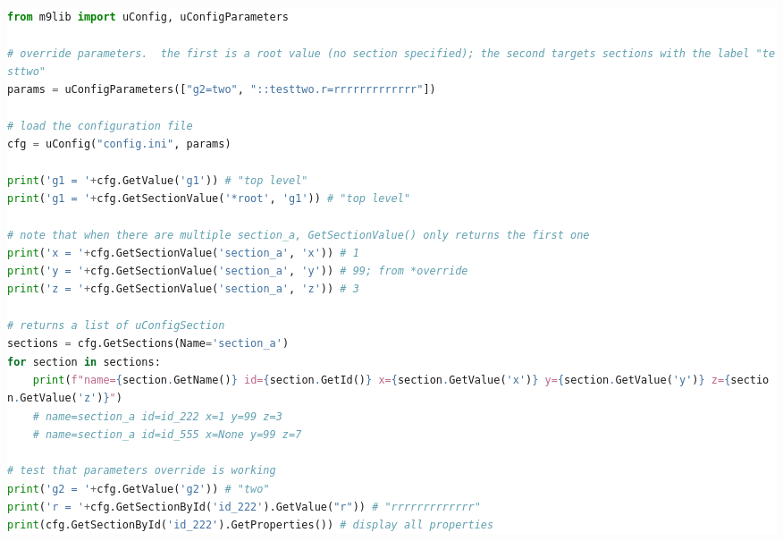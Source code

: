 ```python
from m9lib import uConfig, uConfigParameters

# override parameters.  the first is a root value (no section specified); the second targets sections with the label "testtwo"
params = uConfigParameters(["g2=two", "::testtwo.r=rrrrrrrrrrrrr"])

# load the configuration file
cfg = uConfig("config.ini", params)

print('g1 = '+cfg.GetValue('g1')) # "top level"
print('g1 = '+cfg.GetSectionValue('*root', 'g1')) # "top level"

# note that when there are multiple section_a, GetSectionValue() only returns the first one
print('x = '+cfg.GetSectionValue('section_a', 'x')) # 1
print('y = '+cfg.GetSectionValue('section_a', 'y')) # 99; from *override
print('z = '+cfg.GetSectionValue('section_a', 'z')) # 3

# returns a list of uConfigSection
sections = cfg.GetSections(Name='section_a')
for section in sections:
    print(f"name={section.GetName()} id={section.GetId()} x={section.GetValue('x')} y={section.GetValue('y')} z={section.GetValue('z')}")
    # name=section_a id=id_222 x=1 y=99 z=3
    # name=section_a id=id_555 x=None y=99 z=7

# test that parameters override is working
print('g2 = '+cfg.GetValue('g2')) # "two"
print('r = '+cfg.GetSectionById('id_222').GetValue("r")) # "rrrrrrrrrrrrr"
print(cfg.GetSectionById('id_222').GetProperties()) # display all properties
```

